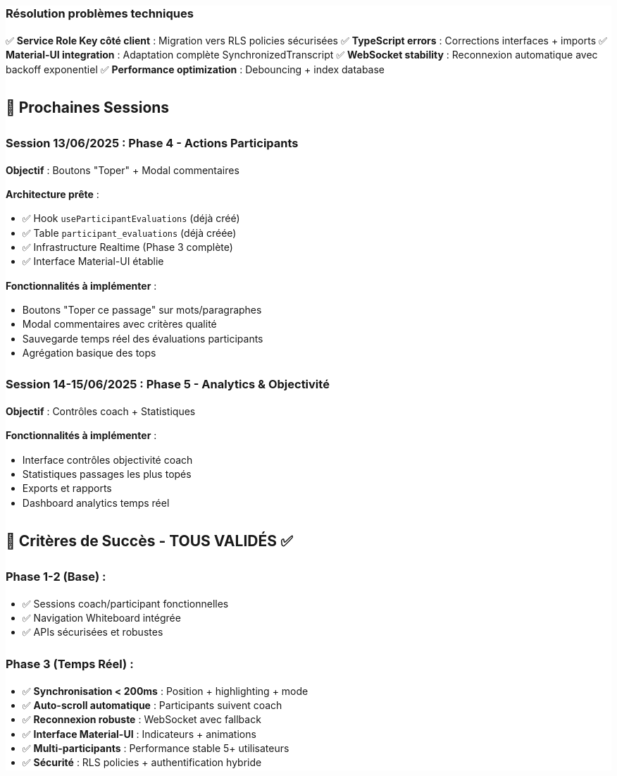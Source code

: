 ### Résolution problèmes techniques

✅ **Service Role Key côté client** : Migration vers RLS policies sécurisées
✅ **TypeScript errors** : Corrections interfaces + imports
✅ **Material-UI integration** : Adaptation complète SynchronizedTranscript
✅ **WebSocket stability** : Reconnexion automatique avec backoff exponentiel
✅ **Performance optimization** : Debouncing + index database

## 🚀 Prochaines Sessions

### Session 13/06/2025 : Phase 4 - Actions Participants

**Objectif** : Boutons "Toper" + Modal commentaires

**Architecture prête** :

- ✅ Hook `useParticipantEvaluations` (déjà créé)
- ✅ Table `participant_evaluations` (déjà créée)
- ✅ Infrastructure Realtime (Phase 3 complète)
- ✅ Interface Material-UI établie

**Fonctionnalités à implémenter** :

- Boutons "Toper ce passage" sur mots/paragraphes
- Modal commentaires avec critères qualité
- Sauvegarde temps réel des évaluations participants
- Agrégation basique des tops

### Session 14-15/06/2025 : Phase 5 - Analytics & Objectivité

**Objectif** : Contrôles coach + Statistiques

**Fonctionnalités à implémenter** :

- Interface contrôles objectivité coach
- Statistiques passages les plus topés
- Exports et rapports
- Dashboard analytics temps réel

## 🎯 Critères de Succès - TOUS VALIDÉS ✅

### **Phase 1-2 (Base) :**

- ✅ Sessions coach/participant fonctionnelles
- ✅ Navigation Whiteboard intégrée
- ✅ APIs sécurisées et robustes

### **Phase 3 (Temps Réel) :**

- ✅ **Synchronisation < 200ms** : Position + highlighting + mode
- ✅ **Auto-scroll automatique** : Participants suivent coach
- ✅ **Reconnexion robuste** : WebSocket avec fallback
- ✅ **Interface Material-UI** : Indicateurs + animations
- ✅ **Multi-participants** : Performance stable 5+ utilisateurs
- ✅ **Sécurité** : RLS policies + authentification hybride

